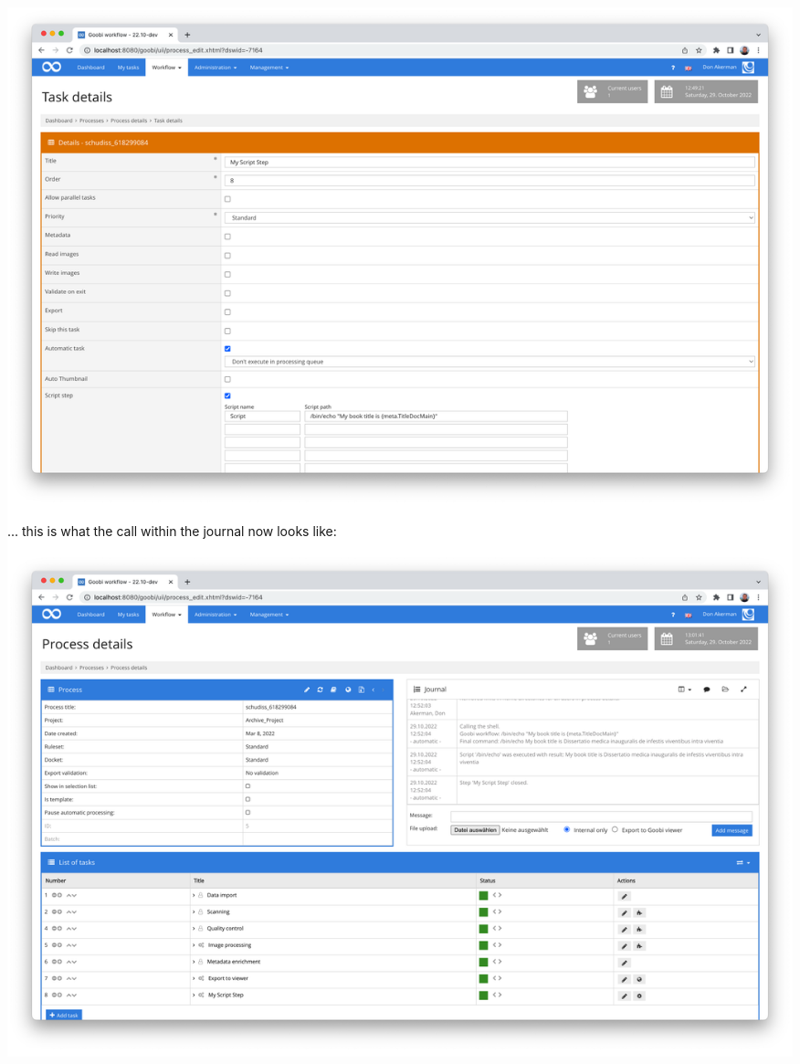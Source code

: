 ![Script call within a workflow step](../.gitbook/assets/2210_processlog1_en.png)

... this is what the call within the journal now looks like:

![Process log with details about the script calls](../.gitbook/assets/2210_processlog2_en.png)
